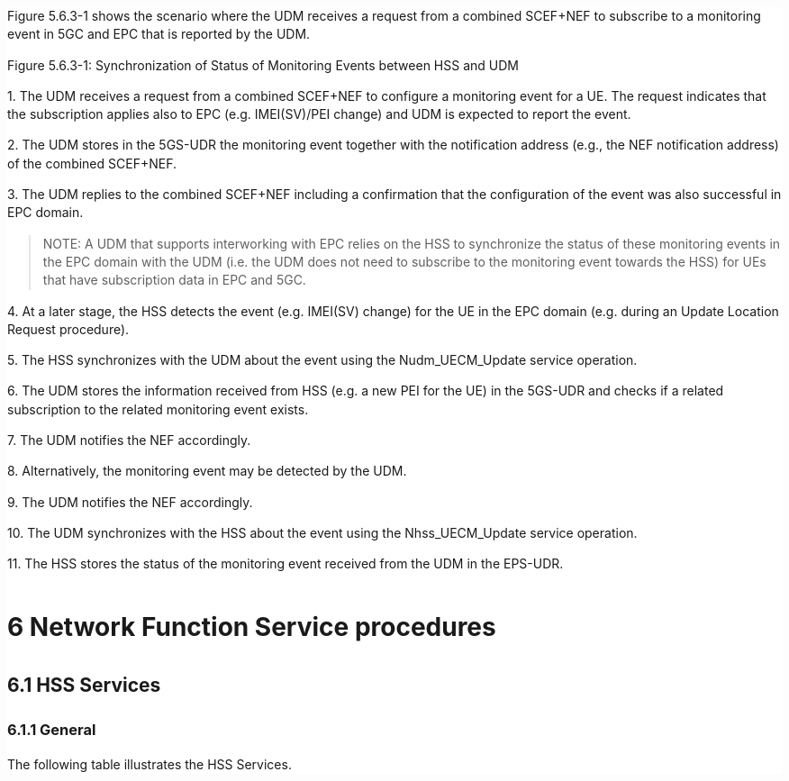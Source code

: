 Figure 5.6.3-1 shows the scenario where the UDM receives a request from
a combined SCEF+NEF to subscribe to a monitoring event in 5GC and EPC
that is reported by the UDM.

Figure 5.6.3-1: Synchronization of Status of Monitoring Events between
HSS and UDM

1\. The UDM receives a request from a combined SCEF+NEF to configure a
monitoring event for a UE. The request indicates that the subscription
applies also to EPC (e.g. IMEI(SV)/PEI change) and UDM is expected to
report the event.

2\. The UDM stores in the 5GS-UDR the monitoring event together with the
notification address (e.g., the NEF notification address) of the
combined SCEF+NEF.

3\. The UDM replies to the combined SCEF+NEF including a confirmation
that the configuration of the event was also successful in EPC domain.

> NOTE: A UDM that supports interworking with EPC relies on the HSS to
> synchronize the status of these monitoring events in the EPC domain
> with the UDM (i.e. the UDM does not need to subscribe to the
> monitoring event towards the HSS) for UEs that have subscription data
> in EPC and 5GC.

4\. At a later stage, the HSS detects the event (e.g. IMEI(SV) change)
for the UE in the EPC domain (e.g. during an Update Location Request
procedure).

5\. The HSS synchronizes with the UDM about the event using the
Nudm\_UECM\_Update service operation.

6\. The UDM stores the information received from HSS (e.g. a new PEI for
the UE) in the 5GS-UDR and checks if a related subscription to the
related monitoring event exists.

7\. The UDM notifies the NEF accordingly.

8\. Alternatively, the monitoring event may be detected by the UDM.

9\. The UDM notifies the NEF accordingly.

10\. The UDM synchronizes with the HSS about the event using the
Nhss\_UECM\_Update service operation.

11\. The HSS stores the status of the monitoring event received from the
UDM in the EPS-UDR.

6 Network Function Service procedures
=====================================

6.1 HSS Services
----------------

### 6.1.1 General

The following table illustrates the HSS Services.
